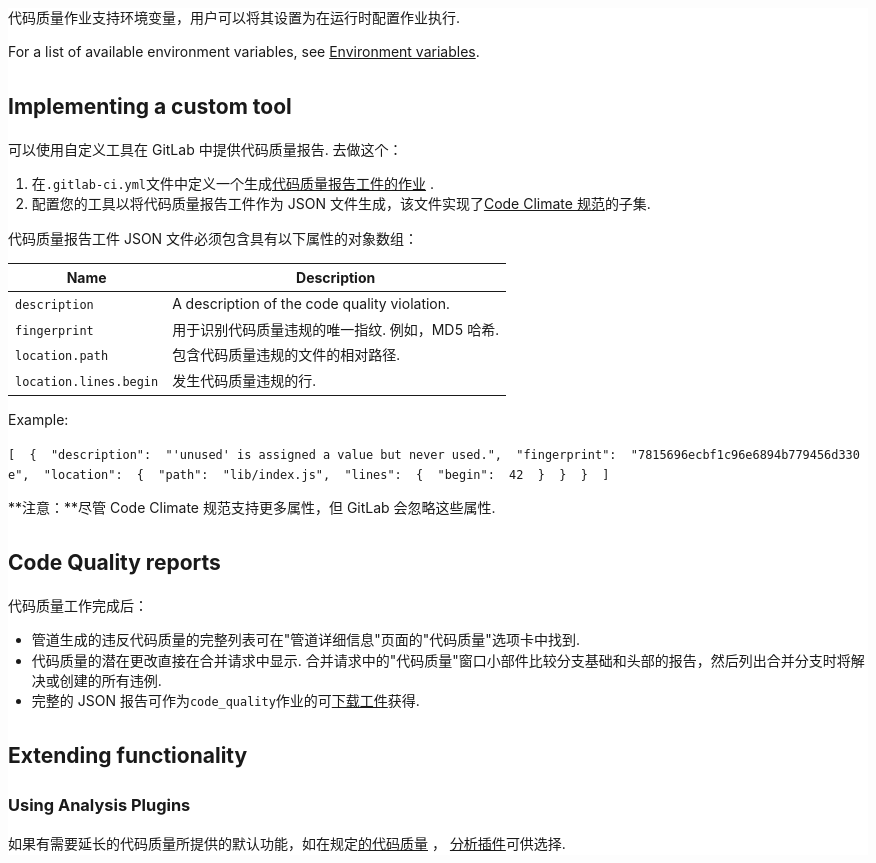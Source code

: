 代码质量作业支持环境变量，用户可以将其设置为在运行时配置作业执行.

For a list of available environment variables, see [Environment variables](https://gitlab.com/gitlab-org/ci-cd/codequality#environment-variables).

## Implementing a custom tool[](#implementing-a-custom-tool "Permalink")

可以使用自定义工具在 GitLab 中提供代码质量报告. 去做这个：

1.  在`.gitlab-ci.yml`文件中定义一个生成[代码质量报告工件的作业](../../../ci/pipelines/job_artifacts.html#artifactsreportscodequality-starter) .
2.  配置您的工具以将代码质量报告工件作为 JSON 文件生成，该文件实现了[Code Climate 规范](https://github.com/codeclimate/platform/blob/master/spec/analyzers/SPEC.md#data-types)的子集.

代码质量报告工件 JSON 文件必须包含具有以下属性的对象数组：

| Name | Description |
| --- | --- |
| `description` | A description of the code quality violation. |
| `fingerprint` | 用于识别代码质量违规的唯一指纹. 例如，MD5 哈希. |
| `location.path` | 包含代码质量违规的文件的相对路径. |
| `location.lines.begin` | 发生代码质量违规的行. |

Example:

```
[  {  "description":  "'unused' is assigned a value but never used.",  "fingerprint":  "7815696ecbf1c96e6894b779456d330e",  "location":  {  "path":  "lib/index.js",  "lines":  {  "begin":  42  }  }  }  ] 
```

**注意：**尽管 Code Climate 规范支持更多属性，但 GitLab 会忽略这些属性.

## Code Quality reports[](#code-quality-reports "Permalink")

代码质量工作完成后：

*   管道生成的违反代码质量的完整列表可在"管道详细信息"页面的"代码质量"选项卡中找到.
*   代码质量的潜在更改直接在合并请求中显示. 合并请求中的"代码质量"窗口小部件比较分支基础和头部的报告，然后列出合并分支时将解决或创建的所有违例.
*   完整的 JSON 报告可作为`code_quality`作业的可[下载工件](../../../ci/pipelines/job_artifacts.html#downloading-artifacts)获得.

## Extending functionality[](#extending-functionality "Permalink")

### Using Analysis Plugins[](#using-analysis-plugins "Permalink")

如果有需要延长的代码质量所提供的默认功能，如在规定[的代码质量](#code-quality-starter) ， [分析插件](https://docs.codeclimate.com/docs/list-of-engines)可供选择.

